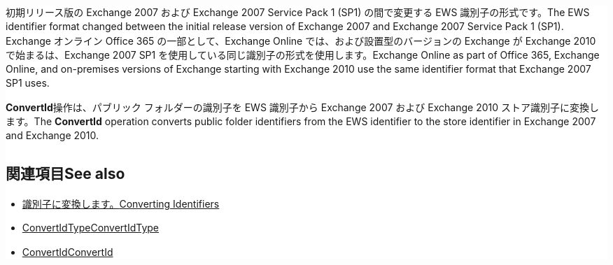 <span data-ttu-id="6d095-171">初期リリース版の Exchange 2007 および Exchange 2007 Service Pack 1 (SP1) の間で変更する EWS 識別子の形式です。</span><span class="sxs-lookup"><span data-stu-id="6d095-171">The EWS identifier format changed between the initial release version of Exchange 2007 and Exchange 2007 Service Pack 1 (SP1).</span></span> <span data-ttu-id="6d095-172">Exchange オンライン Office 365 の一部として、Exchange Online では、および設置型のバージョンの Exchange が Exchange 2010 で始まるは、Exchange 2007 SP1 を使用している同じ識別子の形式を使用します。</span><span class="sxs-lookup"><span data-stu-id="6d095-172">Exchange Online as part of Office 365, Exchange Online, and on-premises versions of Exchange starting with Exchange 2010 use the same identifier format that Exchange 2007 SP1 uses.</span></span>
  
<span data-ttu-id="6d095-173">**ConvertId**操作は、パブリック フォルダーの識別子を EWS 識別子から Exchange 2007 および Exchange 2010 ストア識別子に変換します。</span><span class="sxs-lookup"><span data-stu-id="6d095-173">The **ConvertId** operation converts public folder identifiers from the EWS identifier to the store identifier in Exchange 2007 and Exchange 2010.</span></span> 
  
## <a name="see-also"></a><span data-ttu-id="6d095-174">関連項目</span><span class="sxs-lookup"><span data-stu-id="6d095-174">See also</span></span>
<span data-ttu-id="6d095-175"><a name="bk_ConvertIdVersionDiff"> </a></span><span class="sxs-lookup"><span data-stu-id="6d095-175"></span></span>

- [<span data-ttu-id="6d095-176">識別子に変換します。</span><span class="sxs-lookup"><span data-stu-id="6d095-176">Converting Identifiers</span></span>](http://msdn.microsoft.com/library/a5391746-b6ef-4f48-8fc8-8255258651aa%28Office.15%29.aspx)
    
- [<span data-ttu-id="6d095-177">ConvertIdType</span><span class="sxs-lookup"><span data-stu-id="6d095-177">ConvertIdType</span></span>](https://msdn.microsoft.com/library/ExchangeWebServices.ConvertIdType.aspx)
    
- [<span data-ttu-id="6d095-178">ConvertId</span><span class="sxs-lookup"><span data-stu-id="6d095-178">ConvertId</span></span>](https://msdn.microsoft.com/library/ExchangeWebServices.ExchangeServiceBinding.ConvertId.aspx)
    


